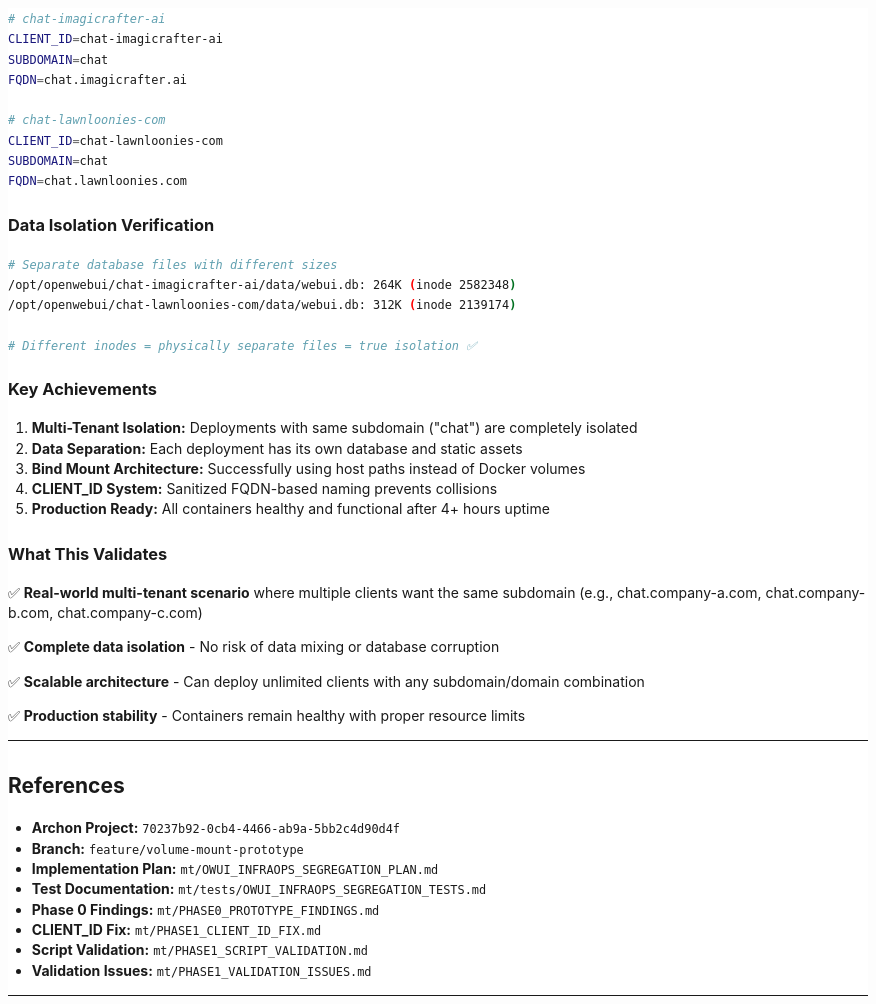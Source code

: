 ```bash
# chat-imagicrafter-ai
CLIENT_ID=chat-imagicrafter-ai
SUBDOMAIN=chat
FQDN=chat.imagicrafter.ai

# chat-lawnloonies-com
CLIENT_ID=chat-lawnloonies-com
SUBDOMAIN=chat
FQDN=chat.lawnloonies.com
```

### Data Isolation Verification

```bash
# Separate database files with different sizes
/opt/openwebui/chat-imagicrafter-ai/data/webui.db: 264K (inode 2582348)
/opt/openwebui/chat-lawnloonies-com/data/webui.db: 312K (inode 2139174)

# Different inodes = physically separate files = true isolation ✅
```

### Key Achievements

1. **Multi-Tenant Isolation:** Deployments with same subdomain ("chat") are completely isolated
2. **Data Separation:** Each deployment has its own database and static assets
3. **Bind Mount Architecture:** Successfully using host paths instead of Docker volumes
4. **CLIENT_ID System:** Sanitized FQDN-based naming prevents collisions
5. **Production Ready:** All containers healthy and functional after 4+ hours uptime

### What This Validates

✅ **Real-world multi-tenant scenario** where multiple clients want the same subdomain (e.g., chat.company-a.com, chat.company-b.com, chat.company-c.com)

✅ **Complete data isolation** - No risk of data mixing or database corruption

✅ **Scalable architecture** - Can deploy unlimited clients with any subdomain/domain combination

✅ **Production stability** - Containers remain healthy with proper resource limits

---

## References

- **Archon Project:** `70237b92-0cb4-4466-ab9a-5bb2c4d90d4f`
- **Branch:** `feature/volume-mount-prototype`
- **Implementation Plan:** `mt/OWUI_INFRAOPS_SEGREGATION_PLAN.md`
- **Test Documentation:** `mt/tests/OWUI_INFRAOPS_SEGREGATION_TESTS.md`
- **Phase 0 Findings:** `mt/PHASE0_PROTOTYPE_FINDINGS.md`
- **CLIENT_ID Fix:** `mt/PHASE1_CLIENT_ID_FIX.md`
- **Script Validation:** `mt/PHASE1_SCRIPT_VALIDATION.md`
- **Validation Issues:** `mt/PHASE1_VALIDATION_ISSUES.md`

---